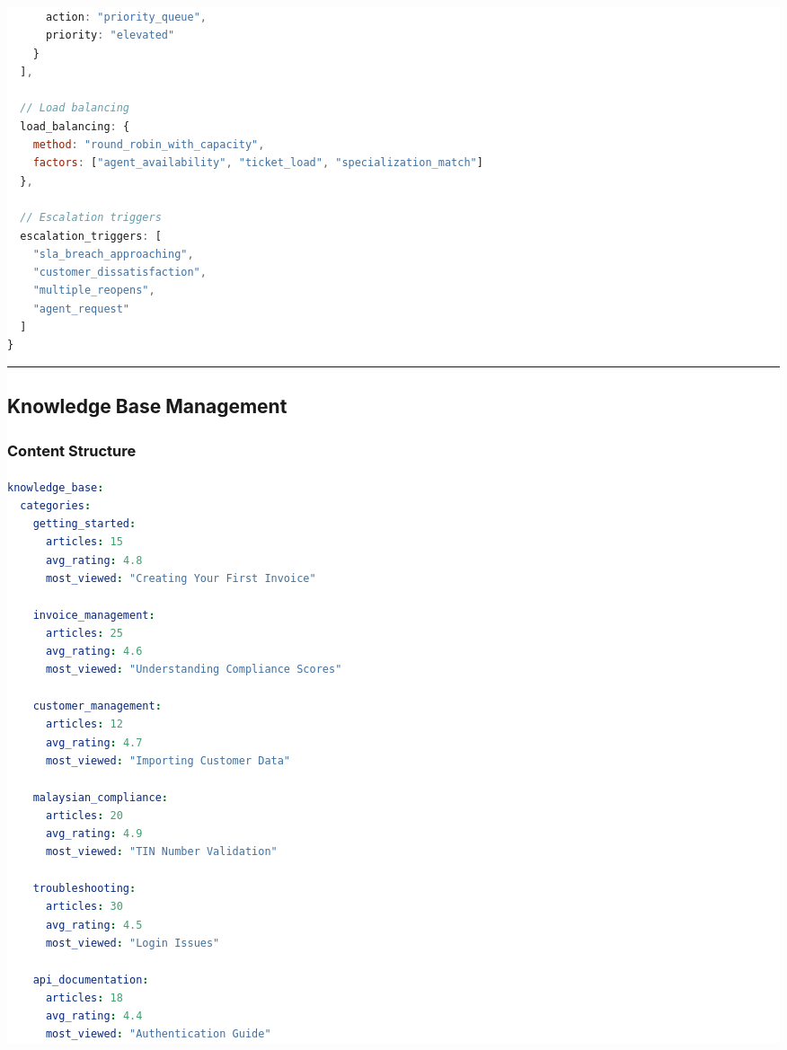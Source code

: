 ```javascript
      action: "priority_queue",
      priority: "elevated"
    }
  ],
  
  // Load balancing
  load_balancing: {
    method: "round_robin_with_capacity",
    factors: ["agent_availability", "ticket_load", "specialization_match"]
  },
  
  // Escalation triggers
  escalation_triggers: [
    "sla_breach_approaching",
    "customer_dissatisfaction",
    "multiple_reopens",
    "agent_request"
  ]
}
```

---

## Knowledge Base Management

### Content Structure

```yaml
knowledge_base:
  categories:
    getting_started:
      articles: 15
      avg_rating: 4.8
      most_viewed: "Creating Your First Invoice"
      
    invoice_management:
      articles: 25
      avg_rating: 4.6
      most_viewed: "Understanding Compliance Scores"
      
    customer_management:
      articles: 12
      avg_rating: 4.7
      most_viewed: "Importing Customer Data"
      
    malaysian_compliance:
      articles: 20
      avg_rating: 4.9
      most_viewed: "TIN Number Validation"
      
    troubleshooting:
      articles: 30
      avg_rating: 4.5
      most_viewed: "Login Issues"
      
    api_documentation:
      articles: 18
      avg_rating: 4.4
      most_viewed: "Authentication Guide"
```
